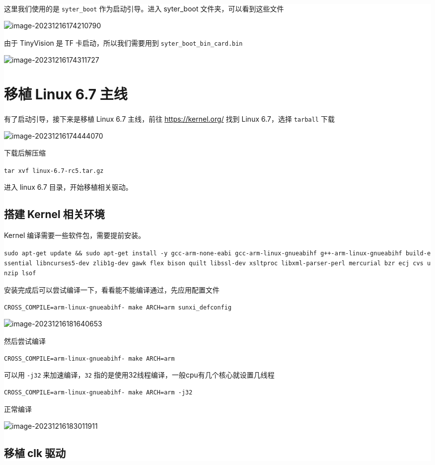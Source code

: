 这里我们使用的是 `syter_boot` 作为启动引导。进入 syter_boot 文件夹，可以看到这些文件

![image-20231216174210790](https://photos.100ask.net/dongshanpi/TinyVision/yuzukihd/image-20231216174210790.png)

由于 TinyVision 是 TF 卡启动，所以我们需要用到 `syter_boot_bin_card.bin`

![image-20231216174311727](https://photos.100ask.net/dongshanpi/TinyVision/yuzukihd/image-20231216174311727.png)

# 移植 Linux 6.7 主线

有了启动引导，接下来是移植 Linux 6.7 主线，前往 https://kernel.org/ 找到 Linux 6.7，选择 `tarball` 下载

![image-20231216174444070](https://photos.100ask.net/dongshanpi/TinyVision/yuzukihd/image-20231216174444070.png)

下载后解压缩

```shell
tar xvf linux-6.7-rc5.tar.gz
```

进入 linux 6.7 目录，开始移植相关驱动。

## 搭建 Kernel 相关环境

Kernel 编译需要一些软件包，需要提前安装。

```plaintext
sudo apt-get update && sudo apt-get install -y gcc-arm-none-eabi gcc-arm-linux-gnueabihf g++-arm-linux-gnueabihf build-essential libncurses5-dev zlib1g-dev gawk flex bison quilt libssl-dev xsltproc libxml-parser-perl mercurial bzr ecj cvs unzip lsof
```

安装完成后可以尝试编译一下，看看能不能编译通过，先应用配置文件

```plaintext
CROSS_COMPILE=arm-linux-gnueabihf- make ARCH=arm sunxi_defconfig
```

![image-20231216181640653](https://photos.100ask.net/dongshanpi/TinyVision/yuzukihd/image-20231216181640653.png)

然后尝试编译

```plaintext
CROSS_COMPILE=arm-linux-gnueabihf- make ARCH=arm
```

可以用 `-j32` 来加速编译，`32` 指的是使用32线程编译，一般cpu有几个核心就设置几线程

```plaintext
CROSS_COMPILE=arm-linux-gnueabihf- make ARCH=arm -j32
```

正常编译

![image-20231216183011911](https://photos.100ask.net/dongshanpi/TinyVision/yuzukihd/image-20231216183011911.png)

## 移植 clk 驱动
